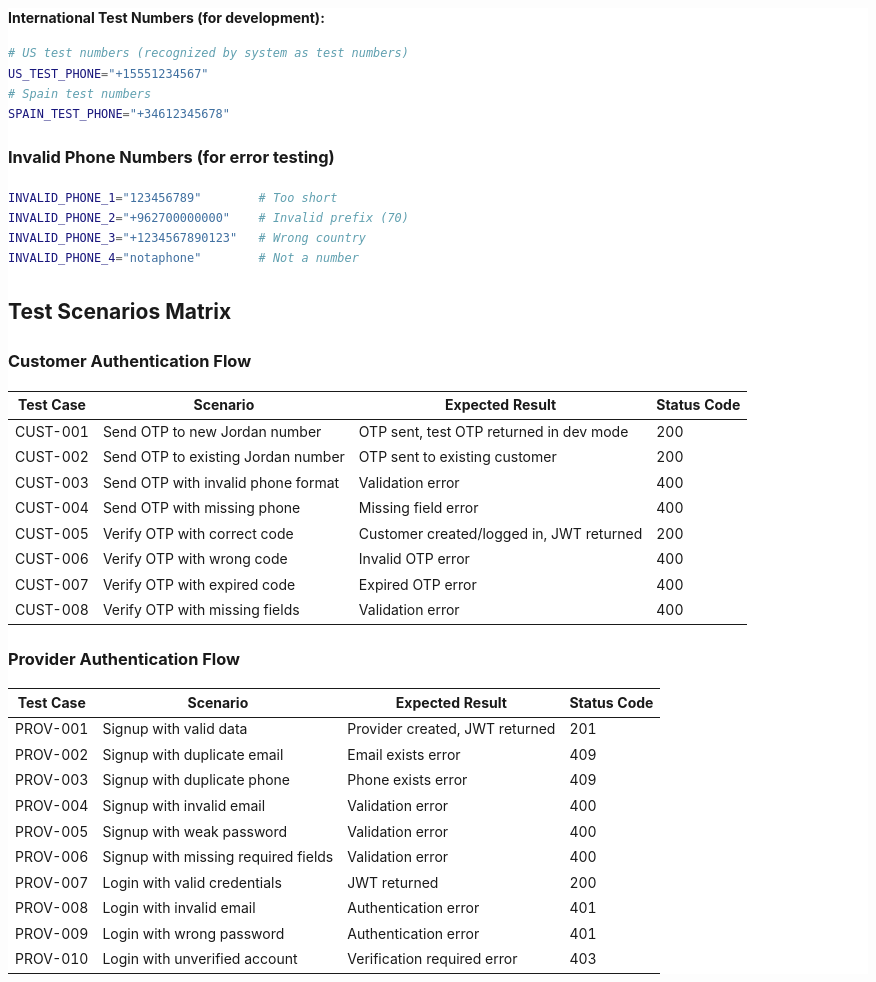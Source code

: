 **International Test Numbers (for development):**
```bash
# US test numbers (recognized by system as test numbers)
US_TEST_PHONE="+15551234567"
# Spain test numbers
SPAIN_TEST_PHONE="+34612345678"
```

### Invalid Phone Numbers (for error testing)
```bash
INVALID_PHONE_1="123456789"        # Too short
INVALID_PHONE_2="+962700000000"    # Invalid prefix (70)
INVALID_PHONE_3="+1234567890123"   # Wrong country
INVALID_PHONE_4="notaphone"        # Not a number
```

## Test Scenarios Matrix

### Customer Authentication Flow

| Test Case | Scenario | Expected Result | Status Code |
|-----------|----------|----------------|-------------|
| CUST-001 | Send OTP to new Jordan number | OTP sent, test OTP returned in dev mode | 200 |
| CUST-002 | Send OTP to existing Jordan number | OTP sent to existing customer | 200 |
| CUST-003 | Send OTP with invalid phone format | Validation error | 400 |
| CUST-004 | Send OTP with missing phone | Missing field error | 400 |
| CUST-005 | Verify OTP with correct code | Customer created/logged in, JWT returned | 200 |
| CUST-006 | Verify OTP with wrong code | Invalid OTP error | 400 |
| CUST-007 | Verify OTP with expired code | Expired OTP error | 400 |
| CUST-008 | Verify OTP with missing fields | Validation error | 400 |

### Provider Authentication Flow

| Test Case | Scenario | Expected Result | Status Code |
|-----------|----------|----------------|-------------|
| PROV-001 | Signup with valid data | Provider created, JWT returned | 201 |
| PROV-002 | Signup with duplicate email | Email exists error | 409 |
| PROV-003 | Signup with duplicate phone | Phone exists error | 409 |
| PROV-004 | Signup with invalid email | Validation error | 400 |
| PROV-005 | Signup with weak password | Validation error | 400 |
| PROV-006 | Signup with missing required fields | Validation error | 400 |
| PROV-007 | Login with valid credentials | JWT returned | 200 |
| PROV-008 | Login with invalid email | Authentication error | 401 |
| PROV-009 | Login with wrong password | Authentication error | 401 |
| PROV-010 | Login with unverified account | Verification required error | 403 |
